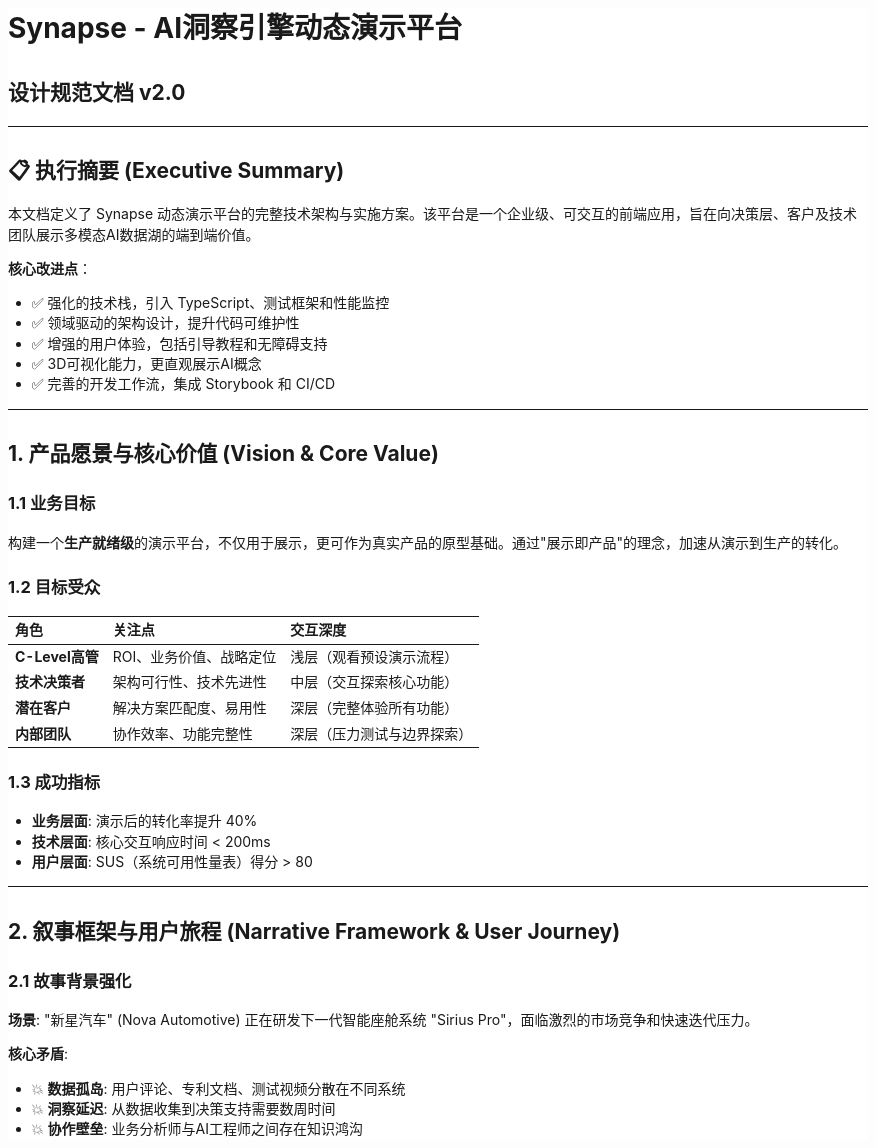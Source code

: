 # **Synapse - AI洞察引擎动态演示平台**
## **设计规范文档 v2.0**

---

## **📋 执行摘要 (Executive Summary)**

本文档定义了 Synapse 动态演示平台的完整技术架构与实施方案。该平台是一个企业级、可交互的前端应用，旨在向决策层、客户及技术团队展示多模态AI数据湖的端到端价值。

**核心改进点**：
- ✅ 强化的技术栈，引入 TypeScript、测试框架和性能监控
- ✅ 领域驱动的架构设计，提升代码可维护性
- ✅ 增强的用户体验，包括引导教程和无障碍支持
- ✅ 3D可视化能力，更直观展示AI概念
- ✅ 完善的开发工作流，集成 Storybook 和 CI/CD

---

## **1. 产品愿景与核心价值 (Vision & Core Value)**

### **1.1 业务目标**
构建一个**生产就绪级**的演示平台，不仅用于展示，更可作为真实产品的原型基础。通过"展示即产品"的理念，加速从演示到生产的转化。

### **1.2 目标受众**
| 角色 | 关注点 | 交互深度 |
|:-----|:------|:--------|
| **C-Level高管** | ROI、业务价值、战略定位 | 浅层（观看预设演示流程） |
| **技术决策者** | 架构可行性、技术先进性 | 中层（交互探索核心功能） |
| **潜在客户** | 解决方案匹配度、易用性 | 深层（完整体验所有功能） |
| **内部团队** | 协作效率、功能完整性 | 深层（压力测试与边界探索） |

### **1.3 成功指标**
- **业务层面**: 演示后的转化率提升 40%
- **技术层面**: 核心交互响应时间 < 200ms
- **用户层面**: SUS（系统可用性量表）得分 > 80

---

## **2. 叙事框架与用户旅程 (Narrative Framework & User Journey)**

### **2.1 故事背景强化**

**场景**: "新星汽车" (Nova Automotive) 正在研发下一代智能座舱系统 "Sirius Pro"，面临激烈的市场竞争和快速迭代压力。

**核心矛盾**:
- 💥 **数据孤岛**: 用户评论、专利文档、测试视频分散在不同系统
- 💥 **洞察延迟**: 从数据收集到决策支持需要数周时间
- 💥 **协作壁垒**: 业务分析师与AI工程师之间存在知识鸿沟
